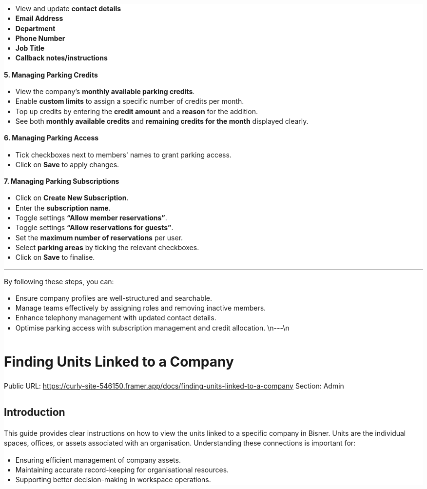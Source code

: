 - View and update **contact details**
- **Email Address**
- **Department**
- **Phone Number**
- **Job Title**
- **Callback notes/instructions**

**5. Managing Parking Credits**

- View the company’s **monthly available parking credits**.
- Enable **custom limits** to assign a specific number of credits per month.
- Top up credits by entering the **credit amount** and a **reason** for the addition.
- See both **monthly available credits** and **remaining credits for the month** displayed clearly.

**6. Managing Parking Access**

- Tick checkboxes next to members' names to grant parking access.
- Click on **Save** to apply changes.


**7. Managing Parking Subscriptions**

- Click on **Create New Subscription**.
- Enter the **subscription name**.
- Toggle settings **“Allow member reservations”**.
- Toggle settings **“Allow reservations for guests”**.
- Set the **maximum number of reservations** per user.
- Select **parking areas** by ticking the relevant checkboxes.
- Click on **Save** to finalise.

---

By following these steps, you can:

- Ensure company profiles are well-structured and searchable.
- Manage teams effectively by assigning roles and removing inactive members.
- Enhance telephony management with updated contact details.
- Optimise parking access with subscription management and credit allocation.
\n---\n

# Finding Units Linked to a Company

Public URL: https://curly-site-546150.framer.app/docs/finding-units-linked-to-a-company
Section: Admin

## **Introduction**

This guide provides clear instructions on how to view the units linked to a specific company in Bisner. Units are the individual spaces, offices, or assets associated with an organisation. Understanding these connections is important for:

- Ensuring efficient management of company assets.
- Maintaining accurate record-keeping for organisational resources.
- Supporting better decision-making in workspace operations.
    